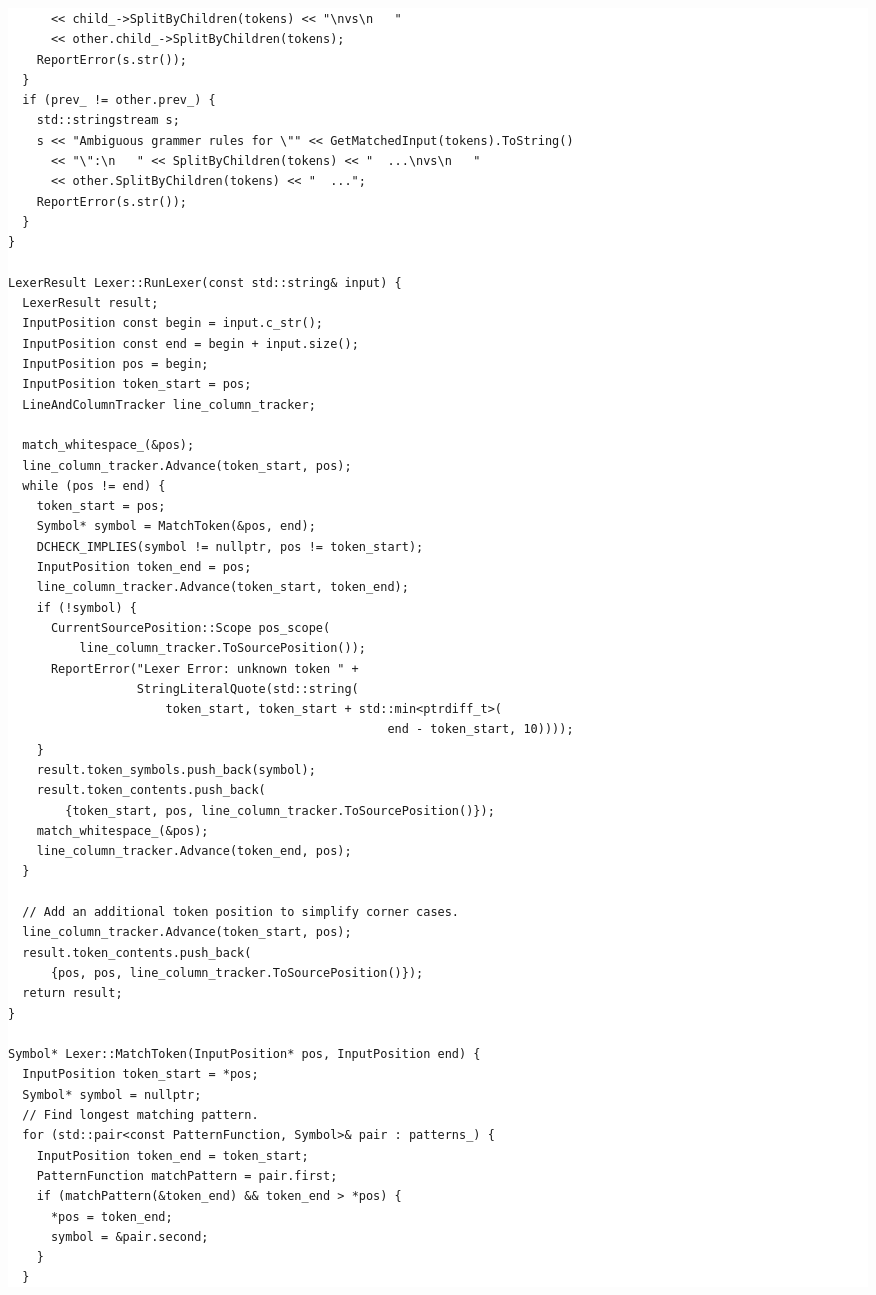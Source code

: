 ```
      << child_->SplitByChildren(tokens) << "\nvs\n   "
      << other.child_->SplitByChildren(tokens);
    ReportError(s.str());
  }
  if (prev_ != other.prev_) {
    std::stringstream s;
    s << "Ambiguous grammer rules for \"" << GetMatchedInput(tokens).ToString()
      << "\":\n   " << SplitByChildren(tokens) << "  ...\nvs\n   "
      << other.SplitByChildren(tokens) << "  ...";
    ReportError(s.str());
  }
}

LexerResult Lexer::RunLexer(const std::string& input) {
  LexerResult result;
  InputPosition const begin = input.c_str();
  InputPosition const end = begin + input.size();
  InputPosition pos = begin;
  InputPosition token_start = pos;
  LineAndColumnTracker line_column_tracker;

  match_whitespace_(&pos);
  line_column_tracker.Advance(token_start, pos);
  while (pos != end) {
    token_start = pos;
    Symbol* symbol = MatchToken(&pos, end);
    DCHECK_IMPLIES(symbol != nullptr, pos != token_start);
    InputPosition token_end = pos;
    line_column_tracker.Advance(token_start, token_end);
    if (!symbol) {
      CurrentSourcePosition::Scope pos_scope(
          line_column_tracker.ToSourcePosition());
      ReportError("Lexer Error: unknown token " +
                  StringLiteralQuote(std::string(
                      token_start, token_start + std::min<ptrdiff_t>(
                                                     end - token_start, 10))));
    }
    result.token_symbols.push_back(symbol);
    result.token_contents.push_back(
        {token_start, pos, line_column_tracker.ToSourcePosition()});
    match_whitespace_(&pos);
    line_column_tracker.Advance(token_end, pos);
  }

  // Add an additional token position to simplify corner cases.
  line_column_tracker.Advance(token_start, pos);
  result.token_contents.push_back(
      {pos, pos, line_column_tracker.ToSourcePosition()});
  return result;
}

Symbol* Lexer::MatchToken(InputPosition* pos, InputPosition end) {
  InputPosition token_start = *pos;
  Symbol* symbol = nullptr;
  // Find longest matching pattern.
  for (std::pair<const PatternFunction, Symbol>& pair : patterns_) {
    InputPosition token_end = token_start;
    PatternFunction matchPattern = pair.first;
    if (matchPattern(&token_end) && token_end > *pos) {
      *pos = token_end;
      symbol = &pair.second;
    }
  }
```